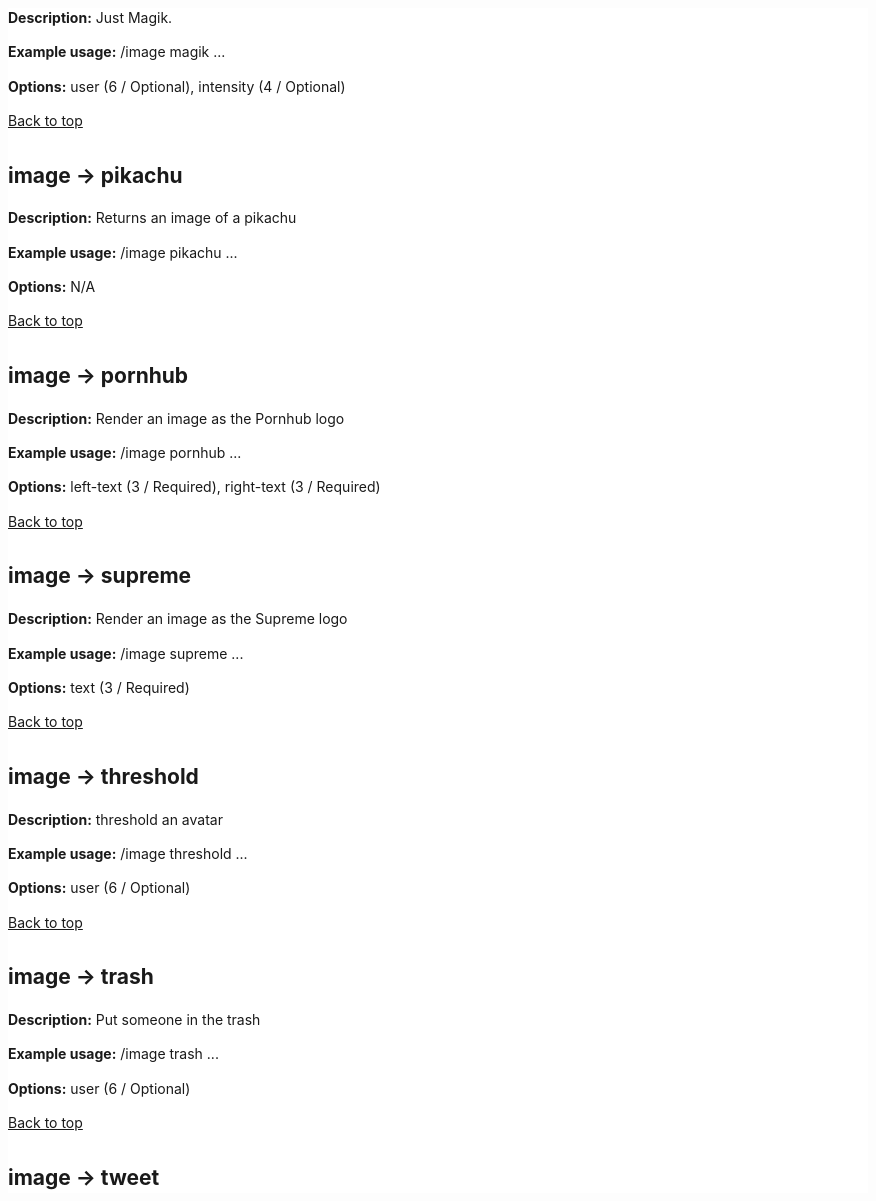 **Description:** Just Magik.

**Example usage:** /image magik ...

**Options:** user (6 / Optional), intensity (4 / Optional)

[Back to top](#ghostybot-command-list)

## image -> pikachu

**Description:** Returns an image of a pikachu

**Example usage:** /image pikachu ...

**Options:** N/A

[Back to top](#ghostybot-command-list)

## image -> pornhub

**Description:** Render an image as the Pornhub logo

**Example usage:** /image pornhub ...

**Options:** left-text (3 / Required), right-text (3 / Required)

[Back to top](#ghostybot-command-list)

## image -> supreme

**Description:** Render an image as the Supreme logo

**Example usage:** /image supreme ...

**Options:** text (3 / Required)

[Back to top](#ghostybot-command-list)

## image -> threshold

**Description:** threshold an avatar

**Example usage:** /image threshold ...

**Options:** user (6 / Optional)

[Back to top](#ghostybot-command-list)

## image -> trash

**Description:** Put someone in the trash

**Example usage:** /image trash ...

**Options:** user (6 / Optional)

[Back to top](#ghostybot-command-list)

## image -> tweet
